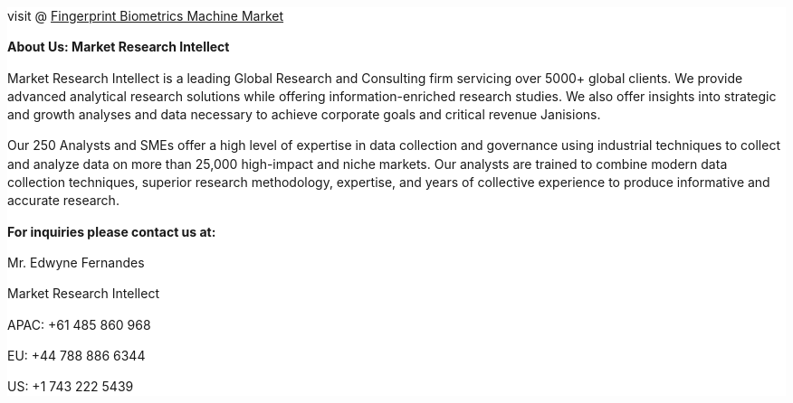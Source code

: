 visit&nbsp;@</strong>&nbsp;</span><span class="font-[700]"><a href="https://www.marketresearchintellect.com/product/global-fingerprint-biometrics-machine-market-size-and-forecast/?utm_source=Linkedin&utm_medium=838" target="_blank" data-tracking-control-name="article-ssr-frontend-pulse_little-text-block" data-tracking-will-navigate="" data-test-link="">Fingerprint Biometrics Machine Market</a></span></p><p><strong><span class="font-[700]">About Us: Market Research Intellect</span></strong></p><p><span class="">Market Research Intellect is a leading Global Research and Consulting firm servicing over 5000+ global clients. We provide advanced analytical research solutions while offering information-enriched research studies.&nbsp;</span>We also offer insights into strategic and growth analyses and data necessary to achieve corporate goals and critical revenue Janisions.</p><p><span class="">Our 250 Analysts and SMEs offer a high level of expertise in data collection and governance using industrial techniques to collect and analyze data on more than 25,000 high-impact and niche markets. Our analysts are trained to combine modern data collection techniques, superior research methodology, expertise, and years of collective experience to produce informative and accurate research.</span></p><p><strong>For inquiries please contact us at:</strong></p><p>Mr. Edwyne Fernandes</p><p>Market Research Intellect</p><p>APAC: +61 485 860 968</p><p>EU: +44 788 886 6344</p><p>US: +1 743 222 5439</p>
